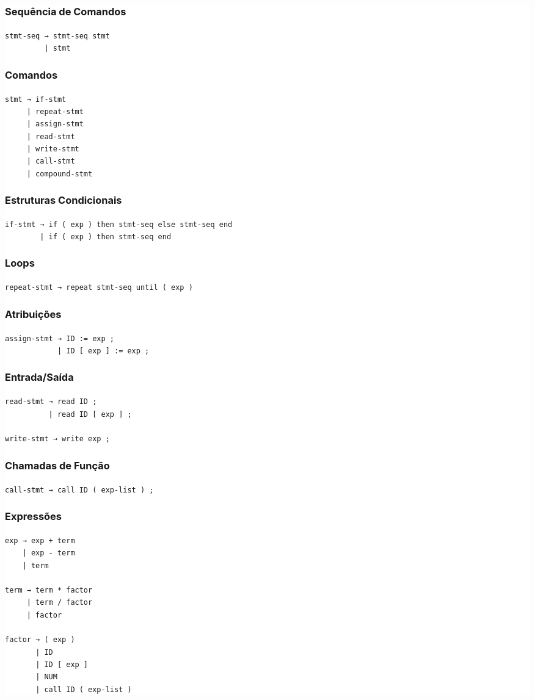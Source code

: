 ### Sequência de Comandos
```
stmt-seq → stmt-seq stmt
         | stmt
```

### Comandos
```
stmt → if-stmt
     | repeat-stmt
     | assign-stmt
     | read-stmt
     | write-stmt
     | call-stmt
     | compound-stmt
```

### Estruturas Condicionais
```
if-stmt → if ( exp ) then stmt-seq else stmt-seq end
        | if ( exp ) then stmt-seq end
```

### Loops
```
repeat-stmt → repeat stmt-seq until ( exp )
```

### Atribuições
```
assign-stmt → ID := exp ;
            | ID [ exp ] := exp ;
```

### Entrada/Saída
```
read-stmt → read ID ;
          | read ID [ exp ] ;

write-stmt → write exp ;
```

### Chamadas de Função
```
call-stmt → call ID ( exp-list ) ;
```

### Expressões
```
exp → exp + term
    | exp - term
    | term

term → term * factor
     | term / factor
     | factor

factor → ( exp )
       | ID
       | ID [ exp ]
       | NUM
       | call ID ( exp-list )
```
